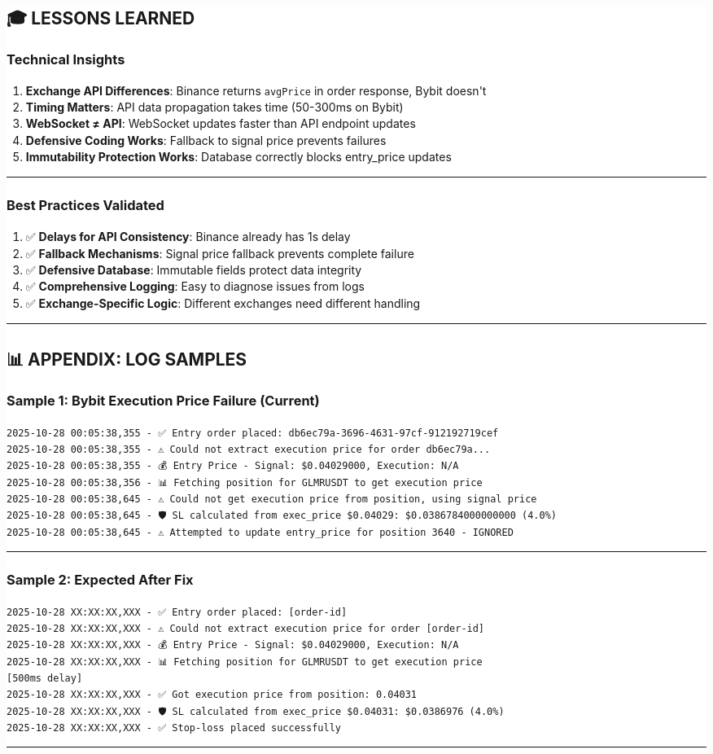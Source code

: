 ## 🎓 LESSONS LEARNED

### Technical Insights

1. **Exchange API Differences**: Binance returns `avgPrice` in order response, Bybit doesn't
2. **Timing Matters**: API data propagation takes time (50-300ms on Bybit)
3. **WebSocket ≠ API**: WebSocket updates faster than API endpoint updates
4. **Defensive Coding Works**: Fallback to signal price prevents failures
5. **Immutability Protection Works**: Database correctly blocks entry_price updates

---

### Best Practices Validated

1. ✅ **Delays for API Consistency**: Binance already has 1s delay
2. ✅ **Fallback Mechanisms**: Signal price fallback prevents complete failure
3. ✅ **Defensive Database**: Immutable fields protect data integrity
4. ✅ **Comprehensive Logging**: Easy to diagnose issues from logs
5. ✅ **Exchange-Specific Logic**: Different exchanges need different handling

---

## 📊 APPENDIX: LOG SAMPLES

### Sample 1: Bybit Execution Price Failure (Current)

```
2025-10-28 00:05:38,355 - ✅ Entry order placed: db6ec79a-3696-4631-97cf-912192719cef
2025-10-28 00:05:38,355 - ⚠️ Could not extract execution price for order db6ec79a...
2025-10-28 00:05:38,355 - 💰 Entry Price - Signal: $0.04029000, Execution: N/A
2025-10-28 00:05:38,356 - 📊 Fetching position for GLMRUSDT to get execution price
2025-10-28 00:05:38,645 - ⚠️ Could not get execution price from position, using signal price
2025-10-28 00:05:38,645 - 🛡️ SL calculated from exec_price $0.04029: $0.0386784000000000 (4.0%)
2025-10-28 00:05:38,645 - ⚠️ Attempted to update entry_price for position 3640 - IGNORED
```

---

### Sample 2: Expected After Fix

```
2025-10-28 XX:XX:XX,XXX - ✅ Entry order placed: [order-id]
2025-10-28 XX:XX:XX,XXX - ⚠️ Could not extract execution price for order [order-id]
2025-10-28 XX:XX:XX,XXX - 💰 Entry Price - Signal: $0.04029000, Execution: N/A
2025-10-28 XX:XX:XX,XXX - 📊 Fetching position for GLMRUSDT to get execution price
[500ms delay]
2025-10-28 XX:XX:XX,XXX - ✅ Got execution price from position: 0.04031
2025-10-28 XX:XX:XX,XXX - 🛡️ SL calculated from exec_price $0.04031: $0.0386976 (4.0%)
2025-10-28 XX:XX:XX,XXX - ✅ Stop-loss placed successfully
```

---
